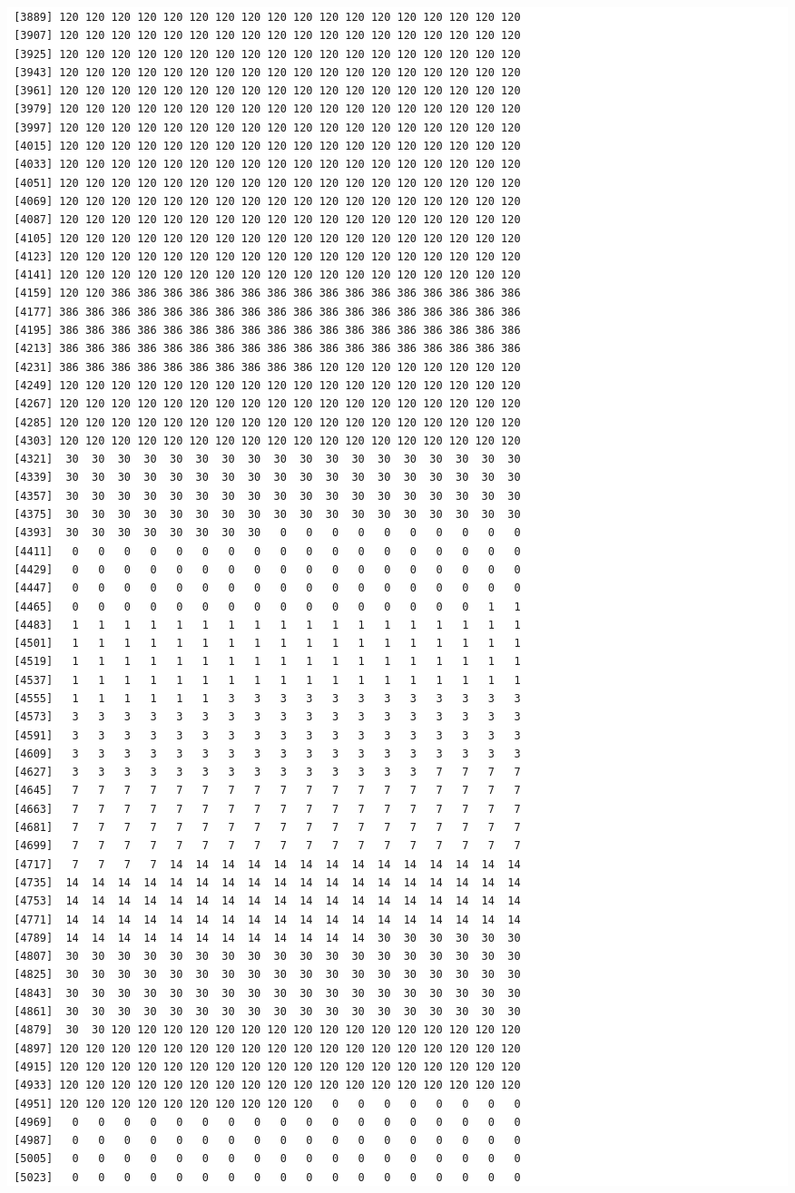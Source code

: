      [3889] 120 120 120 120 120 120 120 120 120 120 120 120 120 120 120 120 120 120
     [3907] 120 120 120 120 120 120 120 120 120 120 120 120 120 120 120 120 120 120
     [3925] 120 120 120 120 120 120 120 120 120 120 120 120 120 120 120 120 120 120
     [3943] 120 120 120 120 120 120 120 120 120 120 120 120 120 120 120 120 120 120
     [3961] 120 120 120 120 120 120 120 120 120 120 120 120 120 120 120 120 120 120
     [3979] 120 120 120 120 120 120 120 120 120 120 120 120 120 120 120 120 120 120
     [3997] 120 120 120 120 120 120 120 120 120 120 120 120 120 120 120 120 120 120
     [4015] 120 120 120 120 120 120 120 120 120 120 120 120 120 120 120 120 120 120
     [4033] 120 120 120 120 120 120 120 120 120 120 120 120 120 120 120 120 120 120
     [4051] 120 120 120 120 120 120 120 120 120 120 120 120 120 120 120 120 120 120
     [4069] 120 120 120 120 120 120 120 120 120 120 120 120 120 120 120 120 120 120
     [4087] 120 120 120 120 120 120 120 120 120 120 120 120 120 120 120 120 120 120
     [4105] 120 120 120 120 120 120 120 120 120 120 120 120 120 120 120 120 120 120
     [4123] 120 120 120 120 120 120 120 120 120 120 120 120 120 120 120 120 120 120
     [4141] 120 120 120 120 120 120 120 120 120 120 120 120 120 120 120 120 120 120
     [4159] 120 120 386 386 386 386 386 386 386 386 386 386 386 386 386 386 386 386
     [4177] 386 386 386 386 386 386 386 386 386 386 386 386 386 386 386 386 386 386
     [4195] 386 386 386 386 386 386 386 386 386 386 386 386 386 386 386 386 386 386
     [4213] 386 386 386 386 386 386 386 386 386 386 386 386 386 386 386 386 386 386
     [4231] 386 386 386 386 386 386 386 386 386 386 120 120 120 120 120 120 120 120
     [4249] 120 120 120 120 120 120 120 120 120 120 120 120 120 120 120 120 120 120
     [4267] 120 120 120 120 120 120 120 120 120 120 120 120 120 120 120 120 120 120
     [4285] 120 120 120 120 120 120 120 120 120 120 120 120 120 120 120 120 120 120
     [4303] 120 120 120 120 120 120 120 120 120 120 120 120 120 120 120 120 120 120
     [4321]  30  30  30  30  30  30  30  30  30  30  30  30  30  30  30  30  30  30
     [4339]  30  30  30  30  30  30  30  30  30  30  30  30  30  30  30  30  30  30
     [4357]  30  30  30  30  30  30  30  30  30  30  30  30  30  30  30  30  30  30
     [4375]  30  30  30  30  30  30  30  30  30  30  30  30  30  30  30  30  30  30
     [4393]  30  30  30  30  30  30  30  30   0   0   0   0   0   0   0   0   0   0
     [4411]   0   0   0   0   0   0   0   0   0   0   0   0   0   0   0   0   0   0
     [4429]   0   0   0   0   0   0   0   0   0   0   0   0   0   0   0   0   0   0
     [4447]   0   0   0   0   0   0   0   0   0   0   0   0   0   0   0   0   0   0
     [4465]   0   0   0   0   0   0   0   0   0   0   0   0   0   0   0   0   1   1
     [4483]   1   1   1   1   1   1   1   1   1   1   1   1   1   1   1   1   1   1
     [4501]   1   1   1   1   1   1   1   1   1   1   1   1   1   1   1   1   1   1
     [4519]   1   1   1   1   1   1   1   1   1   1   1   1   1   1   1   1   1   1
     [4537]   1   1   1   1   1   1   1   1   1   1   1   1   1   1   1   1   1   1
     [4555]   1   1   1   1   1   1   3   3   3   3   3   3   3   3   3   3   3   3
     [4573]   3   3   3   3   3   3   3   3   3   3   3   3   3   3   3   3   3   3
     [4591]   3   3   3   3   3   3   3   3   3   3   3   3   3   3   3   3   3   3
     [4609]   3   3   3   3   3   3   3   3   3   3   3   3   3   3   3   3   3   3
     [4627]   3   3   3   3   3   3   3   3   3   3   3   3   3   3   7   7   7   7
     [4645]   7   7   7   7   7   7   7   7   7   7   7   7   7   7   7   7   7   7
     [4663]   7   7   7   7   7   7   7   7   7   7   7   7   7   7   7   7   7   7
     [4681]   7   7   7   7   7   7   7   7   7   7   7   7   7   7   7   7   7   7
     [4699]   7   7   7   7   7   7   7   7   7   7   7   7   7   7   7   7   7   7
     [4717]   7   7   7   7  14  14  14  14  14  14  14  14  14  14  14  14  14  14
     [4735]  14  14  14  14  14  14  14  14  14  14  14  14  14  14  14  14  14  14
     [4753]  14  14  14  14  14  14  14  14  14  14  14  14  14  14  14  14  14  14
     [4771]  14  14  14  14  14  14  14  14  14  14  14  14  14  14  14  14  14  14
     [4789]  14  14  14  14  14  14  14  14  14  14  14  14  30  30  30  30  30  30
     [4807]  30  30  30  30  30  30  30  30  30  30  30  30  30  30  30  30  30  30
     [4825]  30  30  30  30  30  30  30  30  30  30  30  30  30  30  30  30  30  30
     [4843]  30  30  30  30  30  30  30  30  30  30  30  30  30  30  30  30  30  30
     [4861]  30  30  30  30  30  30  30  30  30  30  30  30  30  30  30  30  30  30
     [4879]  30  30 120 120 120 120 120 120 120 120 120 120 120 120 120 120 120 120
     [4897] 120 120 120 120 120 120 120 120 120 120 120 120 120 120 120 120 120 120
     [4915] 120 120 120 120 120 120 120 120 120 120 120 120 120 120 120 120 120 120
     [4933] 120 120 120 120 120 120 120 120 120 120 120 120 120 120 120 120 120 120
     [4951] 120 120 120 120 120 120 120 120 120 120   0   0   0   0   0   0   0   0
     [4969]   0   0   0   0   0   0   0   0   0   0   0   0   0   0   0   0   0   0
     [4987]   0   0   0   0   0   0   0   0   0   0   0   0   0   0   0   0   0   0
     [5005]   0   0   0   0   0   0   0   0   0   0   0   0   0   0   0   0   0   0
     [5023]   0   0   0   0   0   0   0   0   0   0   0   0   0   0   0   0   0   0